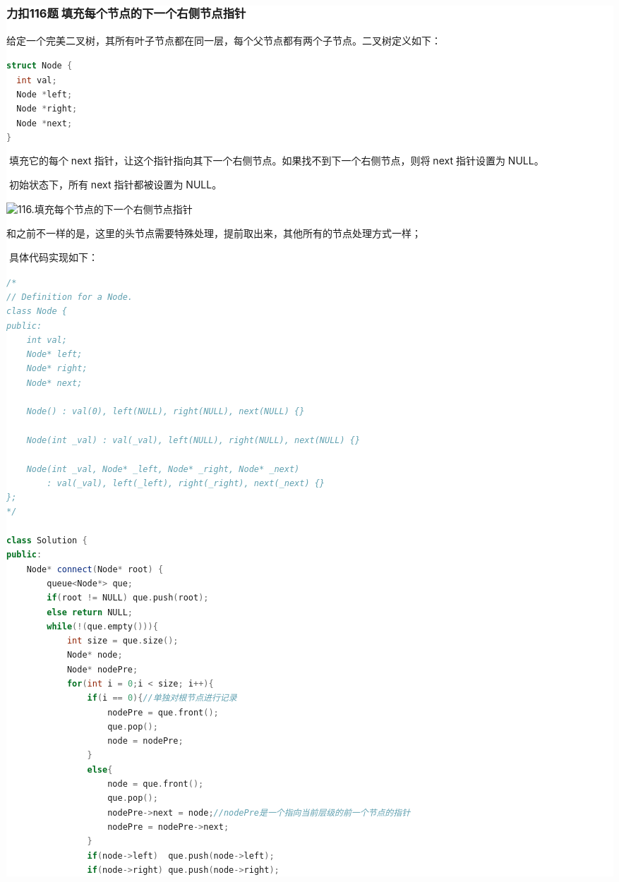 ### 力扣116题 填充每个节点的下一个右侧节点指针

​	给定一个完美二叉树，其所有叶子节点都在同一层，每个父节点都有两个子节点。二叉树定义如下：

```cpp
struct Node {
  int val;
  Node *left;
  Node *right;
  Node *next;
}
```

​	填充它的每个 next 指针，让这个指针指向其下一个右侧节点。如果找不到下一个右侧节点，则将 next 指针设置为 NULL。

​	初始状态下，所有 next 指针都被设置为 NULL。

![116.填充每个节点的下一个右侧节点指针](https://gitee.com/salinoia/image/raw/master/20210203152044855.jpg)

​	和之前不一样的是，这里的头节点需要特殊处理，提前取出来，其他所有的节点处理方式一样；

​	具体代码实现如下：

```c++
/*
// Definition for a Node.
class Node {
public:
    int val;
    Node* left;
    Node* right;
    Node* next;

    Node() : val(0), left(NULL), right(NULL), next(NULL) {}

    Node(int _val) : val(_val), left(NULL), right(NULL), next(NULL) {}

    Node(int _val, Node* _left, Node* _right, Node* _next)
        : val(_val), left(_left), right(_right), next(_next) {}
};
*/

class Solution {
public:
    Node* connect(Node* root) {
        queue<Node*> que;
        if(root != NULL) que.push(root);
        else return NULL;
        while(!(que.empty())){
            int size = que.size();
            Node* node;
            Node* nodePre;
            for(int i = 0;i < size; i++){
                if(i == 0){//单独对根节点进行记录
                    nodePre = que.front();
                    que.pop();
                    node = nodePre;
                }
                else{
                    node = que.front();
                    que.pop();
                    nodePre->next = node;//nodePre是一个指向当前层级的前一个节点的指针
                    nodePre = nodePre->next;
                }
                if(node->left)  que.push(node->left);
                if(node->right) que.push(node->right);
```